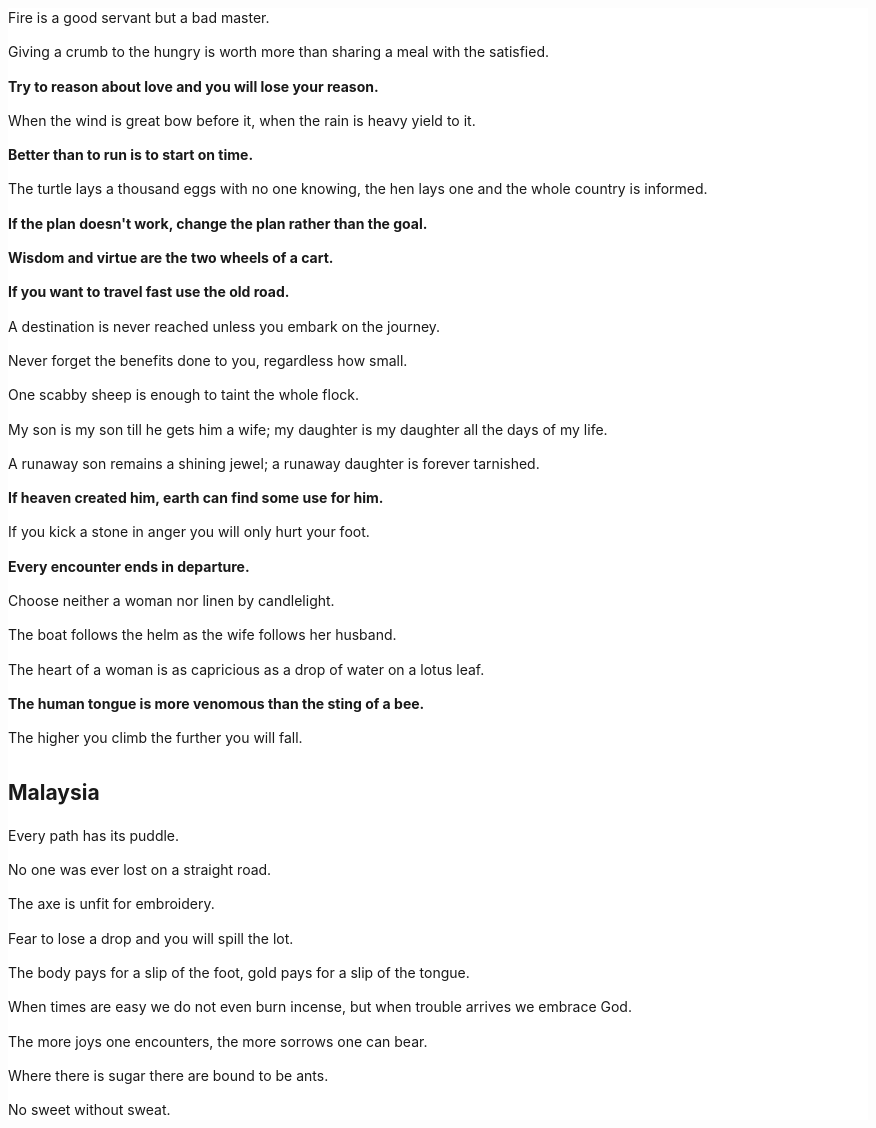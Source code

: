 Fire is a good servant but a bad master.

Giving a crumb to the hungry is worth more than sharing a meal with the satisfied.

**Try to reason about love and you will lose your reason.**

When the wind is great bow before it, when the rain is heavy yield to it.

**Better than to run is to start on time.**

The turtle lays a thousand eggs with no one knowing, the hen lays one and the whole country is informed.

**If the plan doesn't work, change the plan rather than the goal.**

**Wisdom and virtue are the two wheels of a cart.**

**If you want to travel fast use the old road.**

A destination is never reached unless you embark on the journey.

Never forget the benefits done to you, regardless how small.

One scabby sheep is enough to taint the whole flock.

My son is my son till he gets him a wife; my daughter is my daughter all the days of my life.

A runaway son remains a shining jewel; a runaway daughter is forever tarnished.

**If heaven created him, earth can find some use for him.**

If you kick a stone in anger you will only hurt your foot.

**Every encounter ends in departure.**

Choose neither a woman nor linen by candlelight.

The boat follows the helm as the wife follows her husband.

The heart of a woman is as capricious as a drop of water on a lotus leaf.

**The human tongue is more venomous than the sting of a bee.**

The higher you climb the further you will fall.

## Malaysia

Every path has its puddle.

No one was ever lost on a straight road.

The axe is unfit for embroidery.

Fear to lose a drop and you will spill the lot.

The body pays for a slip of the foot, gold pays for a slip of the tongue.

When times are easy we do not even burn incense, but when trouble arrives we embrace God.

The more joys one encounters, the more sorrows one can bear.

Where there is sugar there are bound to be ants.

No sweet without sweat.
